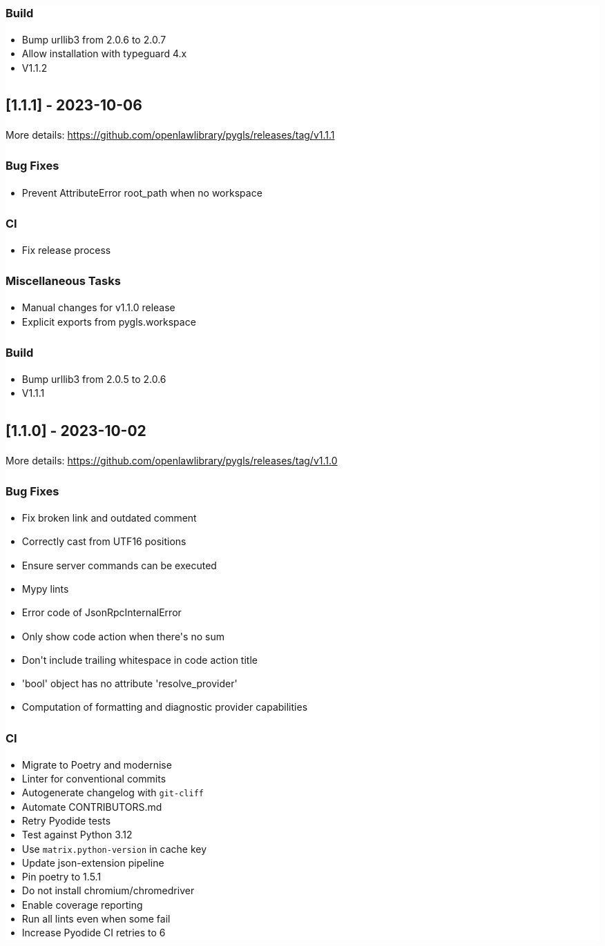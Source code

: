 ### Build

- Bump urllib3 from 2.0.6 to 2.0.7
- Allow installation with typeguard 4.x
- V1.1.2

## [1.1.1] - 2023-10-06
More details: https://github.com/openlawlibrary/pygls/releases/tag/v1.1.1

### Bug Fixes

- Prevent AttributeError root_path when no workspace

### CI

- Fix release process

### Miscellaneous Tasks

- Manual changes for v1.1.0 release
- Explicit exports from pygls.workspace

### Build

- Bump urllib3 from 2.0.5 to 2.0.6
- V1.1.1

## [1.1.0] - 2023-10-02
More details: https://github.com/openlawlibrary/pygls/releases/tag/v1.1.0

### Bug Fixes

- Fix broken link and outdated comment

- Correctly cast from UTF16 positions
- Ensure server commands can be executed
- Mypy lints
- Error code of JsonRpcInternalError
- Only show code action when there's no sum
- Don't include trailing whitespace in code action title
- 'bool' object has no attribute 'resolve_provider'
- Computation of formatting and diagnostic provider capabilities

### CI

- Migrate to Poetry and modernise
- Linter for conventional commits
- Autogenerate changelog with `git-cliff`
- Automate CONTRIBUTORS.md
- Retry Pyodide tests
- Test against Python 3.12
- Use `matrix.python-version` in cache key
- Update json-extension pipeline
- Pin poetry to 1.5.1
- Do not install chromium/chromedriver
- Enable coverage reporting
- Run all lints even when some fail
- Increase Pyodide CI retries to 6


[#328]: https://github.com/openlawlibrary/pygls/issues/328
[#334]: https://github.com/openlawlibrary/pygls/issues/334
[#338]: https://github.com/openlawlibrary/pygls/discussions/338
[#253]: https://github.com/openlawlibrary/pygls/pull/253
[#342]: https://github.com/openlawlibrary/pygls/pull/342
[#304]: https://github.com/openlawlibrary/pygls/issues/304
[#327]: https://github.com/openlawlibrary/pygls/issues/327
[#232]: https://github.com/openlawlibrary/pygls/issues/232
[#230]: https://github.com/openlawlibrary/pygls/issues/230
[#303]: https://github.com/openlawlibrary/pygls/issues/303
[#307]: https://github.com/openlawlibrary/pygls/issues/307
[#318]: https://github.com/openlawlibrary/pygls/issues/318
[#274]: https://github.com/openlawlibrary/pygls/issues/274
[#268]: https://github.com/openlawlibrary/pygls/issues/268
[#266]: https://github.com/openlawlibrary/pygls/pulls/266
[#193]: https://github.com/openlawlibrary/pygls/issues/193
[#204]: https://github.com/openlawlibrary/pygls/issues/204
[#213]: https://github.com/openlawlibrary/pygls/pulls/213
[#203]: https://github.com/openlawlibrary/pygls/issues/203
[#165]: https://github.com/openlawlibrary/pygls/issues/165
[#198]: https://github.com/openlawlibrary/pygls/pull/198
[#186]: https://github.com/openlawlibrary/pygls/pull/186
[#129]: https://github.com/openlawlibrary/pygls/pull/129
[#183]: https://github.com/openlawlibrary/pygls/pull/183
[#182]: https://github.com/openlawlibrary/pygls/pull/182
[#181]: https://github.com/openlawlibrary/pygls/pull/181
[#178]: https://github.com/openlawlibrary/pygls/pull/178
[#177]: https://github.com/openlawlibrary/pygls/pull/177
[#175]: https://github.com/openlawlibrary/pygls/pull/175
[#174]: https://github.com/openlawlibrary/pygls/pull/174
[#169]: https://github.com/openlawlibrary/pygls/pull/169
[#166]: https://github.com/openlawlibrary/pygls/pull/166
[#163]: https://github.com/openlawlibrary/pygls/pull/163
[#160]: https://github.com/openlawlibrary/pygls/pull/160
[#158]: https://github.com/openlawlibrary/pygls/pull/158
[#153]: https://github.com/openlawlibrary/pygls/pull/153
[#149]: https://github.com/openlawlibrary/pygls/pull/149
[#141]: https://github.com/openlawlibrary/pygls/pull/141
[#139]: https://github.com/openlawlibrary/pygls/pull/139
[#125]: https://github.com/openlawlibrary/pygls/pull/125
[#123]: https://github.com/openlawlibrary/pygls/pull/123
[#120]: https://github.com/openlawlibrary/pygls/pull/120
[#117]: https://github.com/openlawlibrary/pygls/pull/117
[#136]: https://github.com/openlawlibrary/pygls/pull/136
[#103]: https://github.com/openlawlibrary/pygls/pull/103
[#100]: https://github.com/openlawlibrary/pygls/pull/100
[#98]: https://github.com/openlawlibrary/pygls/pull/98
[#92]: https://github.com/openlawlibrary/pygls/pull/92
[#90]: https://github.com/openlawlibrary/pygls/pull/90
[#89]: https://github.com/openlawlibrary/pygls/pull/89
[#80]: https://github.com/openlawlibrary/pygls/pull/80
[#78]: https://github.com/openlawlibrary/pygls/pull/78
[#67]: https://github.com/openlawlibrary/pygls/pull/67
[#65]: https://github.com/openlawlibrary/pygls/pull/65
[#64]: https://github.com/openlawlibrary/pygls/pull/64
[#61]: https://github.com/openlawlibrary/pygls/pull/61
[#56]: https://github.com/openlawlibrary/pygls/pull/56
[#54]: https://github.com/openlawlibrary/pygls/pull/54
[#53]: https://github.com/openlawlibrary/pygls/pull/53
[#51]: https://github.com/openlawlibrary/pygls/pull/51
[keepachangelog]: https://keepachangelog.com/en/1.0.0/
[semver]: https://semver.org/spec/v2.0.0.html
[Unreleased]: https://github.com/openlawlibrary/pygls/compare/v1.0.0...HEAD
[1.0.0]: https://github.com/openlawlibrary/pygls/compare/v0.13.1...v1.0.0
[0.13.1]: https://github.com/openlawlibrary/pygls/compare/v0.13.0...v0.13.1
[0.13.0]: https://github.com/openlawlibrary/pygls/compare/v0.12.3...v0.13.0
[0.12.4]: https://github.com/openlawlibrary/pygls/compare/v0.12.3...v0.12.4
[0.12.3]: https://github.com/openlawlibrary/pygls/compare/v0.12.2...v0.12.3
[0.12.2]: https://github.com/openlawlibrary/pygls/compare/v0.12.1...v0.12.2
[0.12.1]: https://github.com/openlawlibrary/pygls/compare/v0.12...v0.12.1
[0.12]: https://github.com/openlawlibrary/pygls/compare/v0.11.3...v0.12
[0.11.3]: https://github.com/openlawlibrary/pygls/compare/v0.11.2...v0.11.3
[0.11.2]: https://github.com/openlawlibrary/pygls/compare/v0.11.1...v0.11.2
[0.11.1]: https://github.com/openlawlibrary/pygls/compare/v0.11.0...v0.11.1
[0.11.0]: https://github.com/openlawlibrary/pygls/compare/v0.10.3...v0.11.0
[0.10.3]: https://github.com/openlawlibrary/pygls/compare/v0.10.2...v0.10.3
[0.10.2]: https://github.com/openlawlibrary/pygls/compare/v0.10.1...v0.10.2
[0.10.1]: https://github.com/openlawlibrary/pygls/compare/v0.10.0...v0.10.1
[0.10.0]: https://github.com/openlawlibrary/pygls/compare/v0.9.1...v0.10.0
[0.9.1]: https://github.com/openlawlibrary/pygls/compare/v0.9.0...v0.9.1
[0.9.0]: https://github.com/openlawlibrary/pygls/compare/v0.8.1...v0.9.0
[0.8.1]: https://github.com/openlawlibrary/pygls/compare/v0.8.0...v0.8.1
[0.8.0]: https://github.com/openlawlibrary/pygls/compare/v0.7.4...v0.8.0
[0.7.4]: https://github.com/openlawlibrary/pygls/compare/v0.7.3...v0.7.4
[0.7.3]: https://github.com/openlawlibrary/pygls/compare/v0.7.2...v0.7.3